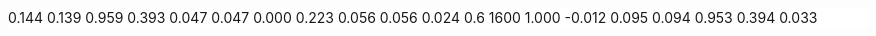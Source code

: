 </td>
<td style="text-align:right;">
0.144
</td>
<td style="text-align:right;">
0.139
</td>
<td style="text-align:right;">
0.959
</td>
<td style="text-align:right;">
0.393
</td>
<td style="text-align:right;">
0.047
</td>
<td style="text-align:right;">
0.047
</td>
<td style="text-align:right;">
0.000
</td>
<td style="text-align:right;">
0.223
</td>
<td style="text-align:right;">
0.056
</td>
<td style="text-align:right;">
0.056
</td>
<td style="text-align:right;">
0.024
</td>
</tr>
<tr>
<td style="text-align:right;">
0.6
</td>
<td style="text-align:right;">
1600
</td>
<td style="text-align:right;">
1.000
</td>
<td style="text-align:right;">
-0.012
</td>
<td style="text-align:right;">
0.095
</td>
<td style="text-align:right;">
0.094
</td>
<td style="text-align:right;">
0.953
</td>
<td style="text-align:right;">
0.394
</td>
<td style="text-align:right;">
0.033
</td>
<td style="text-align:right;">